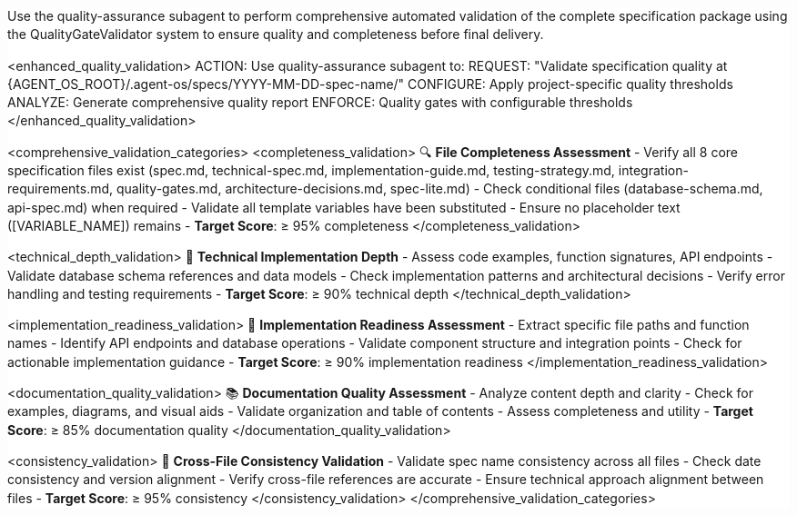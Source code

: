 Use the quality-assurance subagent to perform comprehensive automated validation of the complete specification package using the QualityGateValidator system to ensure quality and completeness before final delivery.

<enhanced_quality_validation>
  ACTION: Use quality-assurance subagent to:
    REQUEST: "Validate specification quality at {AGENT_OS_ROOT}/.agent-os/specs/YYYY-MM-DD-spec-name/"
    CONFIGURE: Apply project-specific quality thresholds
    ANALYZE: Generate comprehensive quality report
    ENFORCE: Quality gates with configurable thresholds
</enhanced_quality_validation>

<comprehensive_validation_categories>
  <completeness_validation>
    🔍 **File Completeness Assessment**
    - Verify all 8 core specification files exist (spec.md, technical-spec.md, implementation-guide.md, testing-strategy.md, integration-requirements.md, quality-gates.md, architecture-decisions.md, spec-lite.md)
    - Check conditional files (database-schema.md, api-spec.md) when required
    - Validate all template variables have been substituted
    - Ensure no placeholder text ([VARIABLE_NAME]) remains
    - **Target Score**: ≥ 95% completeness
  </completeness_validation>

  <technical_depth_validation>
    🔧 **Technical Implementation Depth**
    - Assess code examples, function signatures, API endpoints
    - Validate database schema references and data models
    - Check implementation patterns and architectural decisions
    - Verify error handling and testing requirements
    - **Target Score**: ≥ 90% technical depth
  </technical_depth_validation>

  <implementation_readiness_validation>
    🎯 **Implementation Readiness Assessment**
    - Extract specific file paths and function names
    - Identify API endpoints and database operations
    - Validate component structure and integration points
    - Check for actionable implementation guidance
    - **Target Score**: ≥ 90% implementation readiness
  </implementation_readiness_validation>

  <documentation_quality_validation>
    📚 **Documentation Quality Assessment**
    - Analyze content depth and clarity
    - Check for examples, diagrams, and visual aids
    - Validate organization and table of contents
    - Assess completeness and utility
    - **Target Score**: ≥ 85% documentation quality
  </documentation_quality_validation>

  <consistency_validation>
    🔗 **Cross-File Consistency Validation**
    - Validate spec name consistency across all files
    - Check date consistency and version alignment
    - Verify cross-file references are accurate
    - Ensure technical approach alignment between files
    - **Target Score**: ≥ 95% consistency
  </consistency_validation>
</comprehensive_validation_categories>

